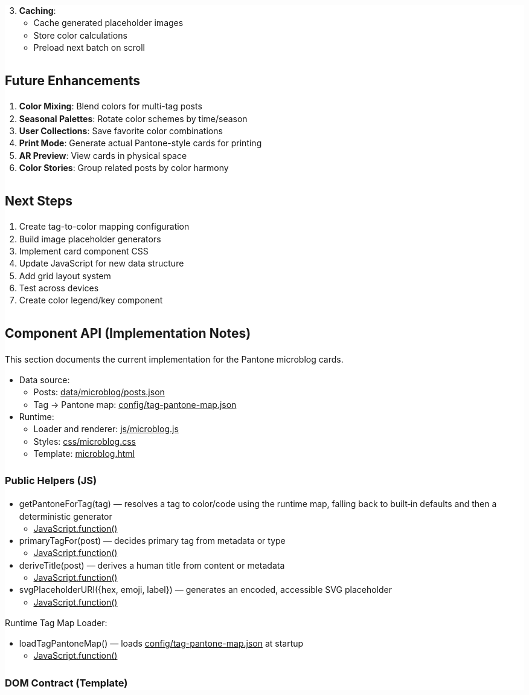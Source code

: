 3. **Caching**:
   - Cache generated placeholder images
   - Store color calculations
   - Preload next batch on scroll

## Future Enhancements

1. **Color Mixing**: Blend colors for multi-tag posts
2. **Seasonal Palettes**: Rotate color schemes by time/season
3. **User Collections**: Save favorite color combinations
4. **Print Mode**: Generate actual Pantone-style cards for printing
5. **AR Preview**: View cards in physical space
6. **Color Stories**: Group related posts by color harmony

## Next Steps

1. Create tag-to-color mapping configuration
2. Build image placeholder generators
3. Implement card component CSS
4. Update JavaScript for new data structure
5. Add grid layout system
6. Test across devices
7. Create color legend/key component
## Component API (Implementation Notes)

This section documents the current implementation for the Pantone microblog cards.

- Data source:
  - Posts: [data/microblog/posts.json](data/microblog/posts.json)
  - Tag → Pantone map: [config/tag-pantone-map.json](config/tag-pantone-map.json)
- Runtime:
  - Loader and renderer: [js/microblog.js](js/microblog.js)
  - Styles: [css/microblog.css](css/microblog.css)
  - Template: [microblog.html](microblog.html)

### Public Helpers (JS)

- getPantoneForTag(tag) — resolves a tag to color/code using the runtime map, falling back to built‑in defaults and then a deterministic generator
  - [JavaScript.function()](js/microblog.js:134)
- primaryTagFor(post) — decides primary tag from metadata or type
  - [JavaScript.function()](js/microblog.js:142)
- deriveTitle(post) — derives a human title from content or metadata
  - [JavaScript.function()](js/microblog.js:148)
- svgPlaceholderURI({hex, emoji, label}) — generates an encoded, accessible SVG placeholder
  - [JavaScript.function()](js/microblog.js:179)

Runtime Tag Map Loader:
- loadTagPantoneMap() — loads [config/tag-pantone-map.json](config/tag-pantone-map.json) at startup
  - [JavaScript.function()](js/microblog.js:72)

### DOM Contract (Template)
